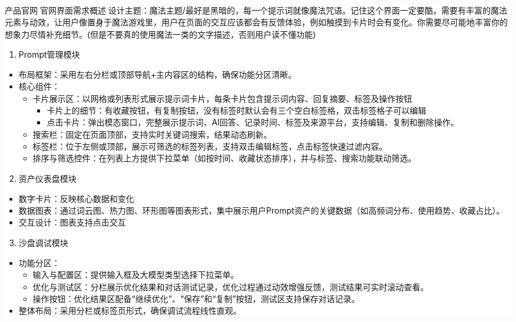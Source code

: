 产品官网
官网界面需求概述
设计主题：魔法主题/最好是黑暗的，每一个提示词就像魔法咒语。记住这个界面一定要酷，需要有丰富的魔法元素与动效，让用户像置身于魔法游戏里，用户在页面的交互应该都会有反馈体验，例如触摸到卡片时会有变化。你需要尽可能地丰富你的想象力尽情补充细节。(但是不要真的使用魔法一类的文字描述，否则用户读不懂功能)
1. Prompt管理模块
  - 布局框架：采用左右分栏或顶部导航+主内容区的结构，确保功能分区清晰。
  - 核心组件：
    - 卡片展示区：以网格或列表形式展示提示词卡片，每条卡片包含提示词内容、回复摘要、标签及操作按钮
      - 卡片上的细节：有收藏按钮，有复制按钮，没有标签时默认会有三个空白标签格，双击标签格子可以编辑
      - 点击卡片：弹出模态窗口，完整展示提示词、AI回答、记录时间、标签及来源平台，支持编辑、复制和删除操作。
    - 搜索栏：固定在页面顶部，支持实时关键词搜索，结果动态刷新。
    - 标签栏：位于左侧或顶部，展示可筛选的标签列表，支持双击编辑标签，点击标签快速过滤内容。
    - 排序与筛选控件：在列表上方提供下拉菜单（如按时间、收藏状态排序），并与标签、搜索功能联动筛选。
2. 资产仪表盘模块
  - 数字卡片：反映核心数据和变化
  - 数据图表：通过词云图、热力图、环形图等图表形式，集中展示用户Prompt资产的关键数据（如高频词分布、使用趋势、收藏占比）。
  - 交互设计：图表支持点击交互
3. 沙盘调试模块
  - 功能分区：
    - 输入与配置区：提供输入框及大模型类型选择下拉菜单。
    - 优化与测试区：分栏展示优化结果和对话测试记录，优化过程通过动效增强反馈，测试结果可实时滚动查看。
    - 操作按钮：优化结果区配备“继续优化”、“保存”和“复制”按钮，测试区支持保存对话记录。
  - 整体布局：采用分栏或标签页形式，确保调试流程线性直观。